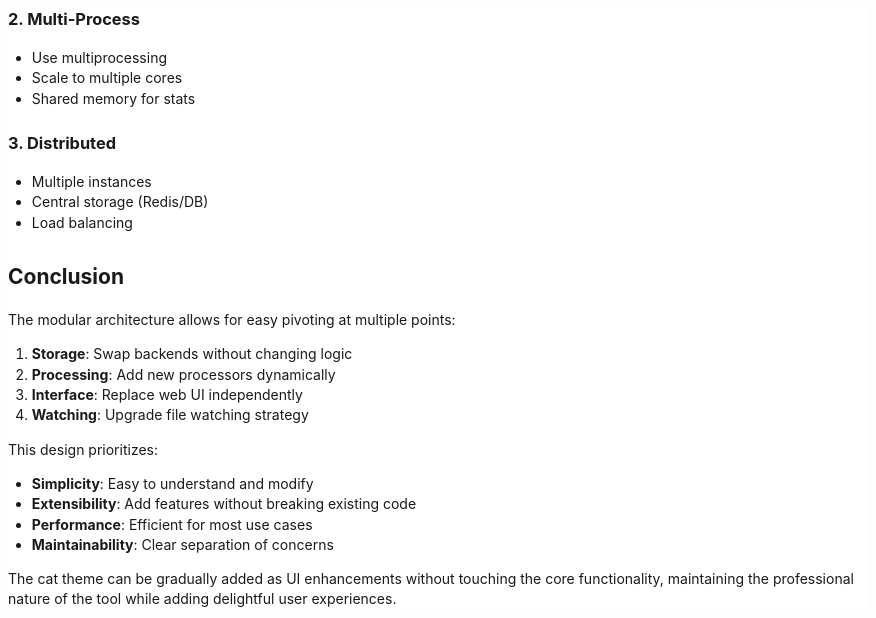 ### 2. Multi-Process
- Use multiprocessing
- Scale to multiple cores
- Shared memory for stats

### 3. Distributed
- Multiple instances
- Central storage (Redis/DB)
- Load balancing

## Conclusion

The modular architecture allows for easy pivoting at multiple points:

1. **Storage**: Swap backends without changing logic
2. **Processing**: Add new processors dynamically
3. **Interface**: Replace web UI independently
4. **Watching**: Upgrade file watching strategy

This design prioritizes:
- **Simplicity**: Easy to understand and modify
- **Extensibility**: Add features without breaking existing code
- **Performance**: Efficient for most use cases
- **Maintainability**: Clear separation of concerns

The cat theme can be gradually added as UI enhancements without touching the core functionality, maintaining the professional nature of the tool while adding delightful user experiences.